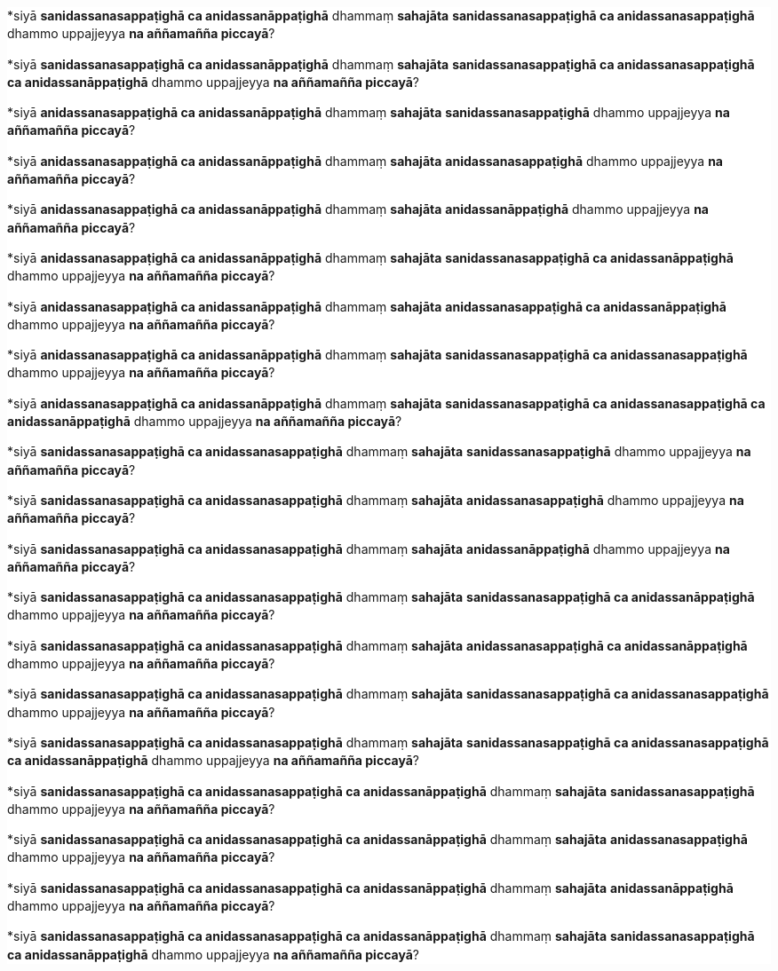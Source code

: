    *siyā **sanidassanasappaṭighā ca anidassanāppaṭighā** dhammaṃ **sahajāta** **sanidassanasappaṭighā ca anidassanasappaṭighā** dhammo uppajjeyya **na aññamañña piccayā**?

   *siyā **sanidassanasappaṭighā ca anidassanāppaṭighā** dhammaṃ **sahajāta** **sanidassanasappaṭighā ca anidassanasappaṭighā ca anidassanāppaṭighā** dhammo uppajjeyya **na aññamañña piccayā**?

   *siyā **anidassanasappaṭighā ca anidassanāppaṭighā** dhammaṃ **sahajāta** **sanidassanasappaṭighā** dhammo uppajjeyya **na aññamañña piccayā**?

   *siyā **anidassanasappaṭighā ca anidassanāppaṭighā** dhammaṃ **sahajāta** **anidassanasappaṭighā** dhammo uppajjeyya **na aññamañña piccayā**?

   *siyā **anidassanasappaṭighā ca anidassanāppaṭighā** dhammaṃ **sahajāta** **anidassanāppaṭighā** dhammo uppajjeyya **na aññamañña piccayā**?

   *siyā **anidassanasappaṭighā ca anidassanāppaṭighā** dhammaṃ **sahajāta** **sanidassanasappaṭighā ca anidassanāppaṭighā** dhammo uppajjeyya **na aññamañña piccayā**?

   *siyā **anidassanasappaṭighā ca anidassanāppaṭighā** dhammaṃ **sahajāta** **anidassanasappaṭighā ca anidassanāppaṭighā** dhammo uppajjeyya **na aññamañña piccayā**?

   *siyā **anidassanasappaṭighā ca anidassanāppaṭighā** dhammaṃ **sahajāta** **sanidassanasappaṭighā ca anidassanasappaṭighā** dhammo uppajjeyya **na aññamañña piccayā**?

   *siyā **anidassanasappaṭighā ca anidassanāppaṭighā** dhammaṃ **sahajāta** **sanidassanasappaṭighā ca anidassanasappaṭighā ca anidassanāppaṭighā** dhammo uppajjeyya **na aññamañña piccayā**?

   *siyā **sanidassanasappaṭighā ca anidassanasappaṭighā** dhammaṃ **sahajāta** **sanidassanasappaṭighā** dhammo uppajjeyya **na aññamañña piccayā**?

   *siyā **sanidassanasappaṭighā ca anidassanasappaṭighā** dhammaṃ **sahajāta** **anidassanasappaṭighā** dhammo uppajjeyya **na aññamañña piccayā**?

   *siyā **sanidassanasappaṭighā ca anidassanasappaṭighā** dhammaṃ **sahajāta** **anidassanāppaṭighā** dhammo uppajjeyya **na aññamañña piccayā**?

   *siyā **sanidassanasappaṭighā ca anidassanasappaṭighā** dhammaṃ **sahajāta** **sanidassanasappaṭighā ca anidassanāppaṭighā** dhammo uppajjeyya **na aññamañña piccayā**?

   *siyā **sanidassanasappaṭighā ca anidassanasappaṭighā** dhammaṃ **sahajāta** **anidassanasappaṭighā ca anidassanāppaṭighā** dhammo uppajjeyya **na aññamañña piccayā**?

   *siyā **sanidassanasappaṭighā ca anidassanasappaṭighā** dhammaṃ **sahajāta** **sanidassanasappaṭighā ca anidassanasappaṭighā** dhammo uppajjeyya **na aññamañña piccayā**?

   *siyā **sanidassanasappaṭighā ca anidassanasappaṭighā** dhammaṃ **sahajāta** **sanidassanasappaṭighā ca anidassanasappaṭighā ca anidassanāppaṭighā** dhammo uppajjeyya **na aññamañña piccayā**?

   *siyā **sanidassanasappaṭighā ca anidassanasappaṭighā ca anidassanāppaṭighā** dhammaṃ **sahajāta** **sanidassanasappaṭighā** dhammo uppajjeyya **na aññamañña piccayā**?

   *siyā **sanidassanasappaṭighā ca anidassanasappaṭighā ca anidassanāppaṭighā** dhammaṃ **sahajāta** **anidassanasappaṭighā** dhammo uppajjeyya **na aññamañña piccayā**?

   *siyā **sanidassanasappaṭighā ca anidassanasappaṭighā ca anidassanāppaṭighā** dhammaṃ **sahajāta** **anidassanāppaṭighā** dhammo uppajjeyya **na aññamañña piccayā**?

   *siyā **sanidassanasappaṭighā ca anidassanasappaṭighā ca anidassanāppaṭighā** dhammaṃ **sahajāta** **sanidassanasappaṭighā ca anidassanāppaṭighā** dhammo uppajjeyya **na aññamañña piccayā**?
